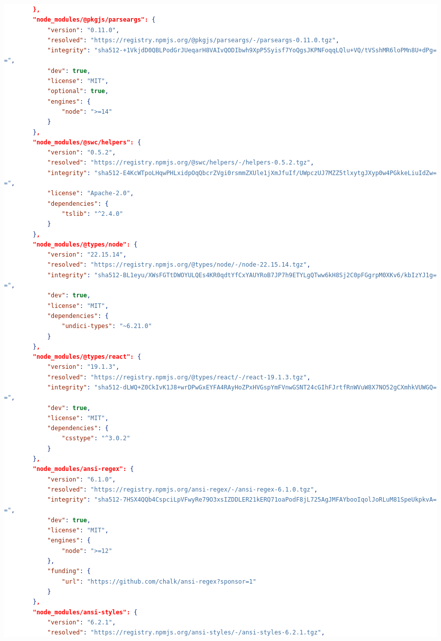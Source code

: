 ```json
        },
        "node_modules/@pkgjs/parseargs": {
            "version": "0.11.0",
            "resolved": "https://registry.npmjs.org/@pkgjs/parseargs/-/parseargs-0.11.0.tgz",
            "integrity": "sha512-+1VkjdD0QBLPodGrJUeqarH8VAIvQODIbwh9XpP5Syisf7YoQgsJKPNFoqqLQlu+VQ/tVSshMR6loPMn8U+dPg==",
            "dev": true,
            "license": "MIT",
            "optional": true,
            "engines": {
                "node": ">=14"
            }
        },
        "node_modules/@swc/helpers": {
            "version": "0.5.2",
            "resolved": "https://registry.npmjs.org/@swc/helpers/-/helpers-0.5.2.tgz",
            "integrity": "sha512-E4KcWTpoLHqwPHLxidpOqQbcrZVgi0rsmmZXUle1jXmJfuIf/UWpczUJ7MZZ5tlxytgJXyp0w4PGkkeLiuIdZw==",
            "license": "Apache-2.0",
            "dependencies": {
                "tslib": "^2.4.0"
            }
        },
        "node_modules/@types/node": {
            "version": "22.15.14",
            "resolved": "https://registry.npmjs.org/@types/node/-/node-22.15.14.tgz",
            "integrity": "sha512-BL1eyu/XWsFGTtDWOYULQEs4KR0qdtYfCxYAUYRoB7JP7h9ETYLgQTww6kH8Sj2C0pFGgrpM0XKv6/kbIzYJ1g==",
            "dev": true,
            "license": "MIT",
            "dependencies": {
                "undici-types": "~6.21.0"
            }
        },
        "node_modules/@types/react": {
            "version": "19.1.3",
            "resolved": "https://registry.npmjs.org/@types/react/-/react-19.1.3.tgz",
            "integrity": "sha512-dLWQ+Z0CkIvK1J8+wrDPwGxEYFA4RAyHoZPxHVGspYmFVnwGSNT24cGIhFJrtfRnWVuW8X7NO52gCXmhkVUWGQ==",
            "dev": true,
            "license": "MIT",
            "dependencies": {
                "csstype": "^3.0.2"
            }
        },
        "node_modules/ansi-regex": {
            "version": "6.1.0",
            "resolved": "https://registry.npmjs.org/ansi-regex/-/ansi-regex-6.1.0.tgz",
            "integrity": "sha512-7HSX4QQb4CspciLpVFwyRe79O3xsIZDDLER21kERQ71oaPodF8jL725AgJMFAYbooIqolJoRLuM81SpeUkpkvA==",
            "dev": true,
            "license": "MIT",
            "engines": {
                "node": ">=12"
            },
            "funding": {
                "url": "https://github.com/chalk/ansi-regex?sponsor=1"
            }
        },
        "node_modules/ansi-styles": {
            "version": "6.2.1",
            "resolved": "https://registry.npmjs.org/ansi-styles/-/ansi-styles-6.2.1.tgz",
```
